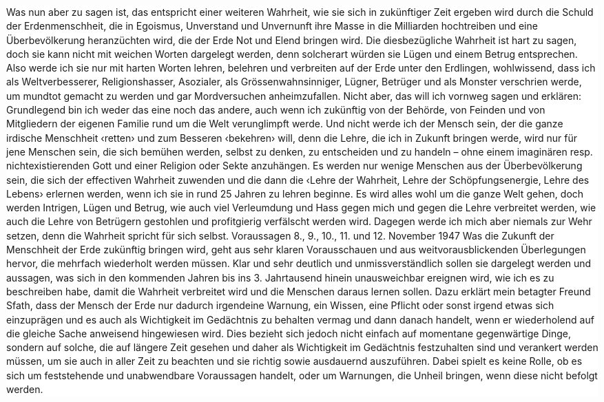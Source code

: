 Was nun aber zu sagen ist, das entspricht einer weiteren Wahrheit, wie sie sich in zukünftiger Zeit ergeben wird durch die Schuld der Erdenmenschheit, die in Egoismus, Unverstand und Unvernunft ihre Masse in die Milliarden hochtreiben und eine Überbevölkerung heranzüchten wird, die der Erde Not und Elend bringen wird. Die diesbezügliche Wahrheit ist hart zu sagen, doch sie kann nicht mit weichen Worten dargelegt werden, denn solcherart würden sie Lügen und einem Betrug entsprechen. Also werde ich sie nur mit harten Worten lehren, belehren und verbreiten auf der Erde unter den Erdlingen, wohlwissend, dass ich als Weltverbesserer, Religionshasser, Asozialer, als Grössenwahnsinniger, Lügner, Betrüger und als Monster verschrien werde, um mundtot gemacht zu werden und gar Mordversuchen anheimzufallen. Nicht aber, das will ich vornweg sagen und erklären: Grundlegend bin ich weder das eine noch das andere, auch wenn ich zukünftig von der Behörde, von Feinden und von Mitgliedern der eigenen Familie rund um die Welt verunglimpft werde. Und nicht werde ich der Mensch sein, der die ganze irdische Menschheit ‹retten› und zum Besseren ‹bekehren› will, denn die Lehre, die ich in Zukunft bringen werde, wird nur für jene Menschen sein, die sich bemühen werden, selbst zu denken, zu entscheiden und zu handeln – ohne einem imaginären resp. nichtexistierenden Gott und einer Religion oder Sekte anzuhängen. Es werden nur wenige Menschen aus der Überbevölkerung sein, die sich der effectiven Wahrheit zuwenden und die dann die ‹Lehre der Wahrheit, Lehre der Schöpfungsenergie, Lehre des Lebens› erlernen werden, wenn ich sie in rund 25 Jahren zu lehren beginne. Es wird alles wohl um die ganze Welt gehen, doch werden Intrigen, Lügen und Betrug, wie auch viel Verleumdung und Hass gegen mich und gegen die Lehre verbreitet werden, wie auch die Lehre von Betrügern gestohlen und profitgierig verfälscht werden wird. Dagegen werde ich mich aber niemals zur Wehr setzen, denn die Wahrheit spricht für sich selbst.
Voraussagen
8., 9., 10., 11. und 12. November 1947
Was die Zukunft der Menschheit der Erde zukünftig bringen wird, geht aus sehr klaren Vorausschauen und aus weitvorausblickenden Überlegungen hervor, die mehrfach wiederholt werden müssen. Klar und sehr deutlich und unmissverständlich sollen sie dargelegt werden und aussagen, was sich in den kommenden Jahren bis ins 3. Jahrtausend hinein unausweichbar ereignen wird, wie ich es zu beschreiben habe, damit die Wahrheit verbreitet wird und die Menschen daraus lernen sollen. Dazu erklärt mein betagter Freund Sfath, dass der Mensch der Erde nur dadurch irgendeine Warnung, ein Wissen, eine Pflicht oder sonst irgend etwas sich einzuprägen und es auch als Wichtigkeit im Gedächtnis zu behalten vermag und dann danach handelt, wenn er wiederholend auf die gleiche Sache anweisend hingewiesen wird. Dies bezieht sich jedoch nicht einfach auf momentane gegenwärtige Dinge, sondern auf solche, die auf längere Zeit gesehen und daher als Wichtigkeit im Gedächtnis festzuhalten sind und verankert werden müssen, um sie auch in aller Zeit zu beachten und sie richtig sowie ausdauernd auszuführen. Dabei spielt es keine Rolle, ob es sich um feststehende und unabwendbare Voraussagen handelt, oder um Warnungen, die Unheil bringen, wenn diese nicht befolgt werden.